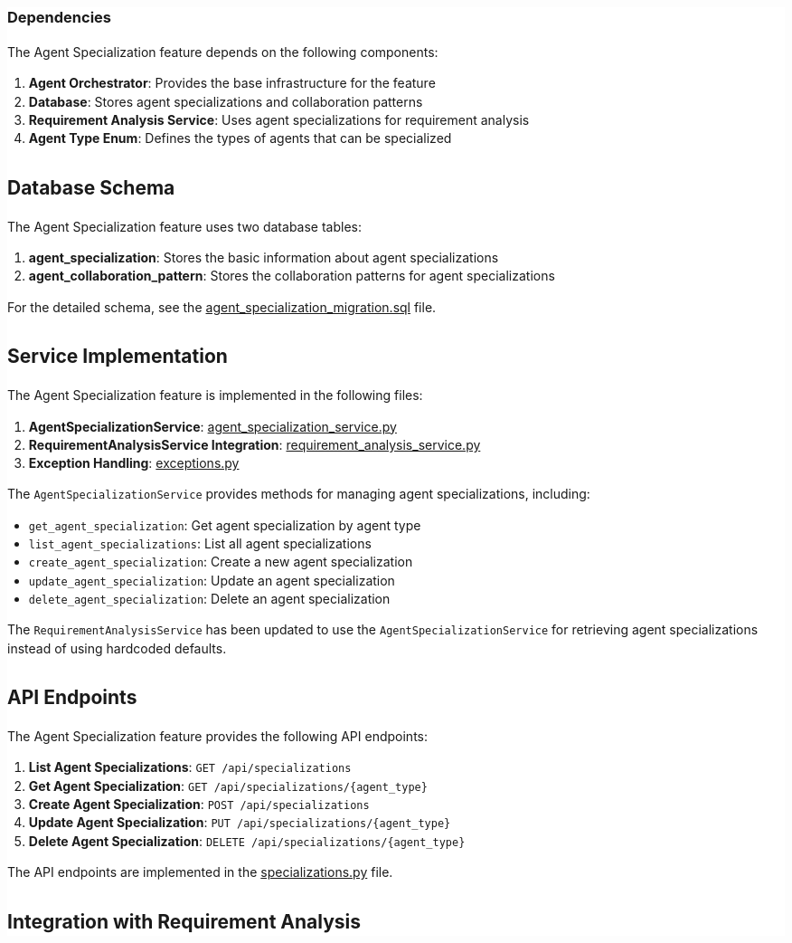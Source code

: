 ### Dependencies

The Agent Specialization feature depends on the following components:

1. **Agent Orchestrator**: Provides the base infrastructure for the feature
2. **Database**: Stores agent specializations and collaboration patterns
3. **Requirement Analysis Service**: Uses agent specializations for requirement analysis
4. **Agent Type Enum**: Defines the types of agents that can be specialized

## Database Schema

The Agent Specialization feature uses two database tables:

1. **agent_specialization**: Stores the basic information about agent specializations
2. **agent_collaboration_pattern**: Stores the collaboration patterns for agent specializations

For the detailed schema, see the [agent_specialization_migration.sql](../../../shared/database/agent_specialization_migration.sql) file.

## Service Implementation

The Agent Specialization feature is implemented in the following files:

1. **AgentSpecializationService**: [agent_specialization_service.py](../../../services/agent-orchestrator/src/services/agent_specialization_service.py)
2. **RequirementAnalysisService Integration**: [requirement_analysis_service.py](../../../services/agent-orchestrator/src/services/requirement_analysis_service.py)
3. **Exception Handling**: [exceptions.py](../../../services/agent-orchestrator/src/exceptions.py)

The `AgentSpecializationService` provides methods for managing agent specializations, including:

- `get_agent_specialization`: Get agent specialization by agent type
- `list_agent_specializations`: List all agent specializations
- `create_agent_specialization`: Create a new agent specialization
- `update_agent_specialization`: Update an agent specialization
- `delete_agent_specialization`: Delete an agent specialization

The `RequirementAnalysisService` has been updated to use the `AgentSpecializationService` for retrieving agent specializations instead of using hardcoded defaults.

## API Endpoints

The Agent Specialization feature provides the following API endpoints:

1. **List Agent Specializations**: `GET /api/specializations`
2. **Get Agent Specialization**: `GET /api/specializations/{agent_type}`
3. **Create Agent Specialization**: `POST /api/specializations`
4. **Update Agent Specialization**: `PUT /api/specializations/{agent_type}`
5. **Delete Agent Specialization**: `DELETE /api/specializations/{agent_type}`

The API endpoints are implemented in the [specializations.py](../../../services/agent-orchestrator/src/routers/specializations.py) file.

## Integration with Requirement Analysis
